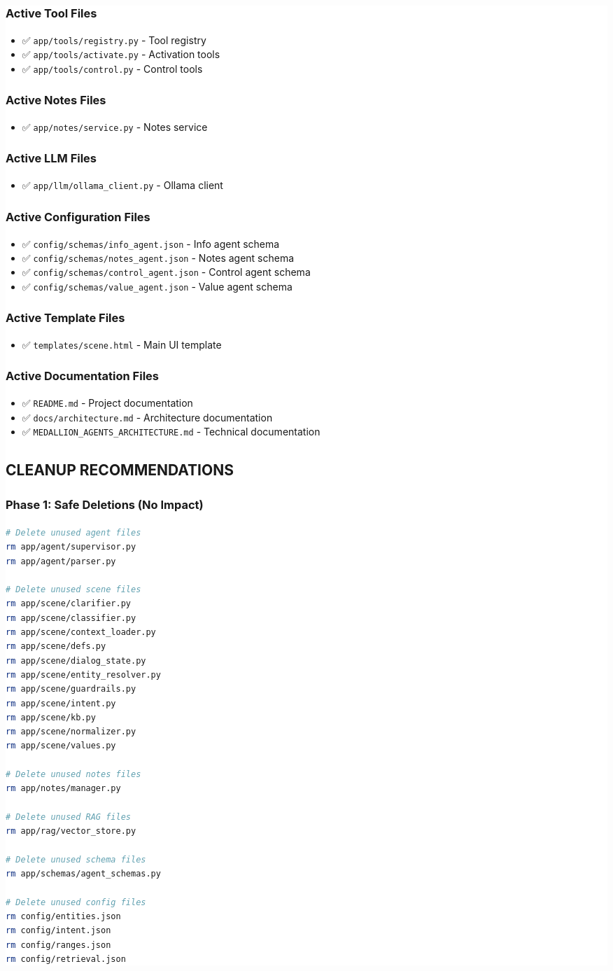 ### Active Tool Files
- ✅ `app/tools/registry.py` - Tool registry
- ✅ `app/tools/activate.py` - Activation tools
- ✅ `app/tools/control.py` - Control tools

### Active Notes Files
- ✅ `app/notes/service.py` - Notes service

### Active LLM Files
- ✅ `app/llm/ollama_client.py` - Ollama client

### Active Configuration Files
- ✅ `config/schemas/info_agent.json` - Info agent schema
- ✅ `config/schemas/notes_agent.json` - Notes agent schema
- ✅ `config/schemas/control_agent.json` - Control agent schema
- ✅ `config/schemas/value_agent.json` - Value agent schema

### Active Template Files
- ✅ `templates/scene.html` - Main UI template

### Active Documentation Files
- ✅ `README.md` - Project documentation
- ✅ `docs/architecture.md` - Architecture documentation
- ✅ `MEDALLION_AGENTS_ARCHITECTURE.md` - Technical documentation

## CLEANUP RECOMMENDATIONS

### Phase 1: Safe Deletions (No Impact)
```bash
# Delete unused agent files
rm app/agent/supervisor.py
rm app/agent/parser.py

# Delete unused scene files
rm app/scene/clarifier.py
rm app/scene/classifier.py
rm app/scene/context_loader.py
rm app/scene/defs.py
rm app/scene/dialog_state.py
rm app/scene/entity_resolver.py
rm app/scene/guardrails.py
rm app/scene/intent.py
rm app/scene/kb.py
rm app/scene/normalizer.py
rm app/scene/values.py

# Delete unused notes files
rm app/notes/manager.py

# Delete unused RAG files
rm app/rag/vector_store.py

# Delete unused schema files
rm app/schemas/agent_schemas.py

# Delete unused config files
rm config/entities.json
rm config/intent.json
rm config/ranges.json
rm config/retrieval.json

```